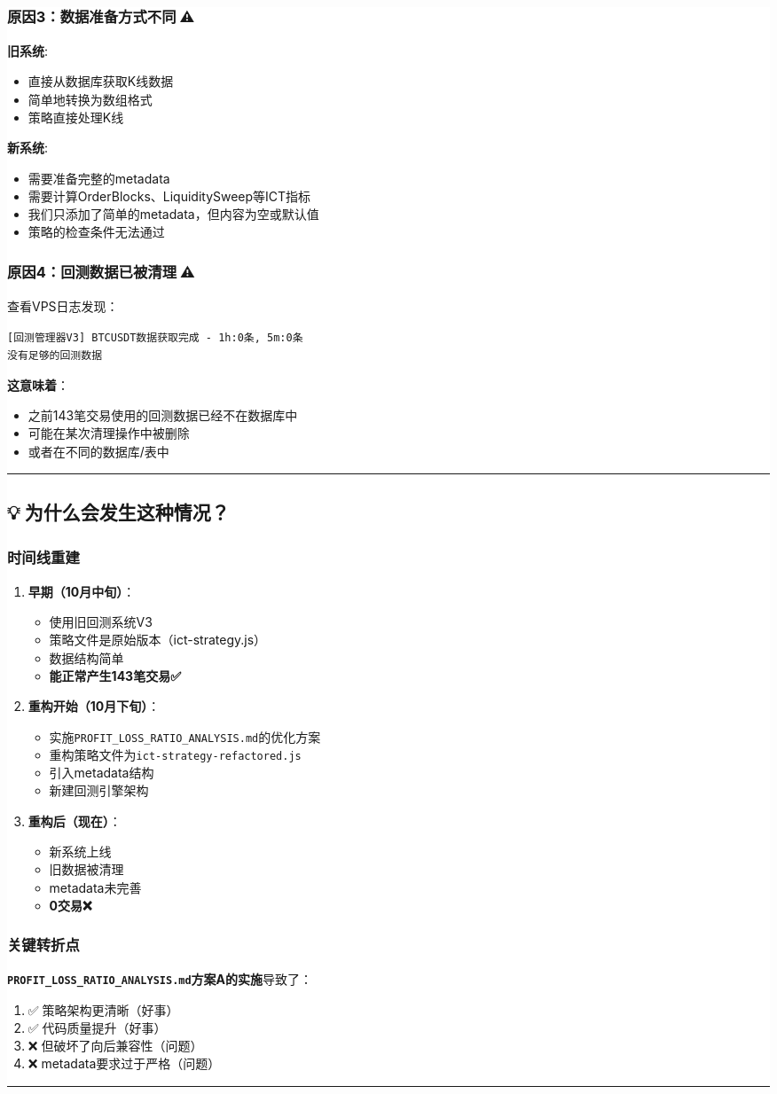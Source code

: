 
### 原因3：数据准备方式不同 ⚠️

**旧系统**:
- 直接从数据库获取K线数据
- 简单地转换为数组格式
- 策略直接处理K线

**新系统**:
- 需要准备完整的metadata
- 需要计算OrderBlocks、LiquiditySweep等ICT指标
- 我们只添加了简单的metadata，但内容为空或默认值
- 策略的检查条件无法通过

### 原因4：回测数据已被清理 ⚠️

查看VPS日志发现：
```
[回测管理器V3] BTCUSDT数据获取完成 - 1h:0条, 5m:0条
没有足够的回测数据
```

**这意味着**：
- 之前143笔交易使用的回测数据已经不在数据库中
- 可能在某次清理操作中被删除
- 或者在不同的数据库/表中

---

## 💡 为什么会发生这种情况？

### 时间线重建

1. **早期（10月中旬）**：
   - 使用旧回测系统V3
   - 策略文件是原始版本（ict-strategy.js）
   - 数据结构简单
   - **能正常产生143笔交易✅**

2. **重构开始（10月下旬）**：
   - 实施`PROFIT_LOSS_RATIO_ANALYSIS.md`的优化方案
   - 重构策略文件为`ict-strategy-refactored.js`
   - 引入metadata结构
   - 新建回测引擎架构

3. **重构后（现在）**：
   - 新系统上线
   - 旧数据被清理
   - metadata未完善
   - **0交易❌**

### 关键转折点

**`PROFIT_LOSS_RATIO_ANALYSIS.md`方案A的实施**导致了：
1. ✅ 策略架构更清晰（好事）
2. ✅ 代码质量提升（好事）
3. ❌ 但破坏了向后兼容性（问题）
4. ❌ metadata要求过于严格（问题）

---